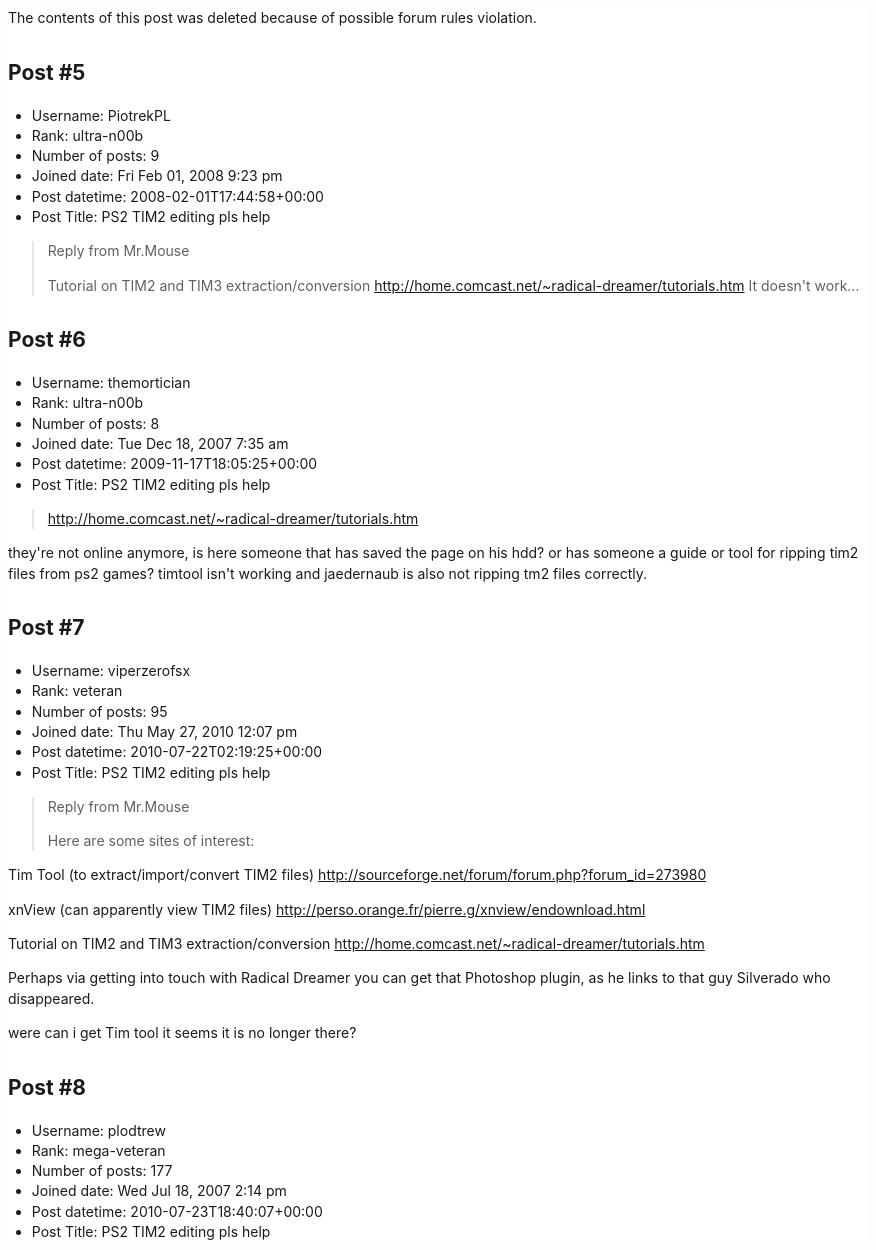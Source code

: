 The contents of this post was deleted because of possible forum rules violation.
## Post #5
- Username: PiotrekPL
- Rank: ultra-n00b
- Number of posts: 9
- Joined date: Fri Feb 01, 2008 9:23 pm
- Post datetime: 2008-02-01T17:44:58+00:00
- Post Title: PS2 TIM2 editing pls help

> Reply from Mr.Mouse
>
> Tutorial on TIM2 and TIM3 extraction/conversion
http://home.comcast.net/~radical-dreamer/tutorials.htm
It doesn't work...
## Post #6
- Username: themortician
- Rank: ultra-n00b
- Number of posts: 8
- Joined date: Tue Dec 18, 2007 7:35 am
- Post datetime: 2009-11-17T18:05:25+00:00
- Post Title: PS2 TIM2 editing pls help

> http://home.comcast.net/~radical-dreamer/tutorials.htm

they're not online anymore, is here someone that has saved the page on his hdd? or has someone a guide or tool for ripping tim2 files from ps2 games? timtool isn't working and jaedernaub is also not ripping tm2 files correctly.
## Post #7
- Username: viperzerofsx
- Rank: veteran
- Number of posts: 95
- Joined date: Thu May 27, 2010 12:07 pm
- Post datetime: 2010-07-22T02:19:25+00:00
- Post Title: PS2 TIM2 editing pls help

> Reply from Mr.Mouse
>
> Here are some sites of interest:

Tim Tool (to extract/import/convert TIM2 files)
http://sourceforge.net/forum/forum.php?forum_id=273980

xnView (can apparently view TIM2 files)
http://perso.orange.fr/pierre.g/xnview/endownload.html

Tutorial on TIM2 and TIM3 extraction/conversion
http://home.comcast.net/~radical-dreamer/tutorials.htm

Perhaps via getting into touch with Radical Dreamer you can get that Photoshop plugin, as he links to that guy Silverado who disappeared.

were can i get Tim tool it seems it is no longer there?
## Post #8
- Username: plodtrew
- Rank: mega-veteran
- Number of posts: 177
- Joined date: Wed Jul 18, 2007 2:14 pm
- Post datetime: 2010-07-23T18:40:07+00:00
- Post Title: PS2 TIM2 editing pls help
